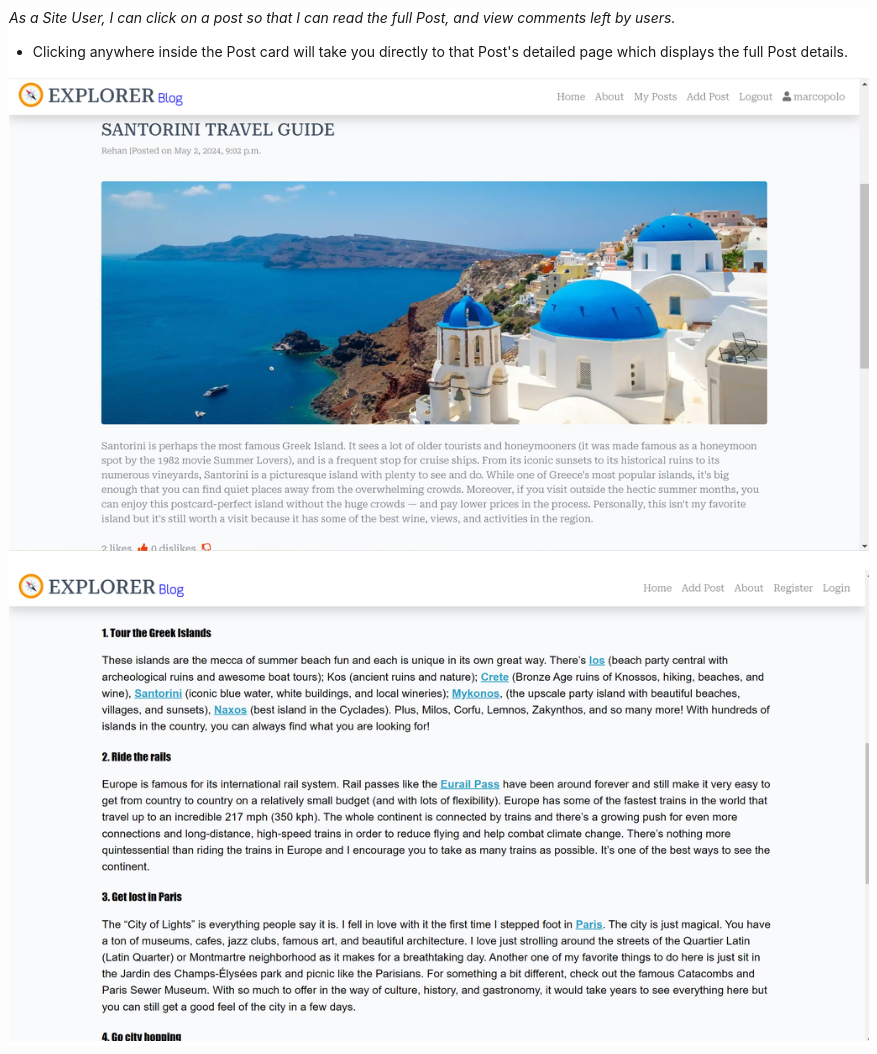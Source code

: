 *As a Site User, I can click on a post so that I can read the full Post, and view comments left by users.*
- Clicking anywhere inside the Post card will take you directly to that Post's detailed page which displays the full Post details. 

![header](docs/images/postdetail.png)

![header](docs/images/postdetail2.png)
